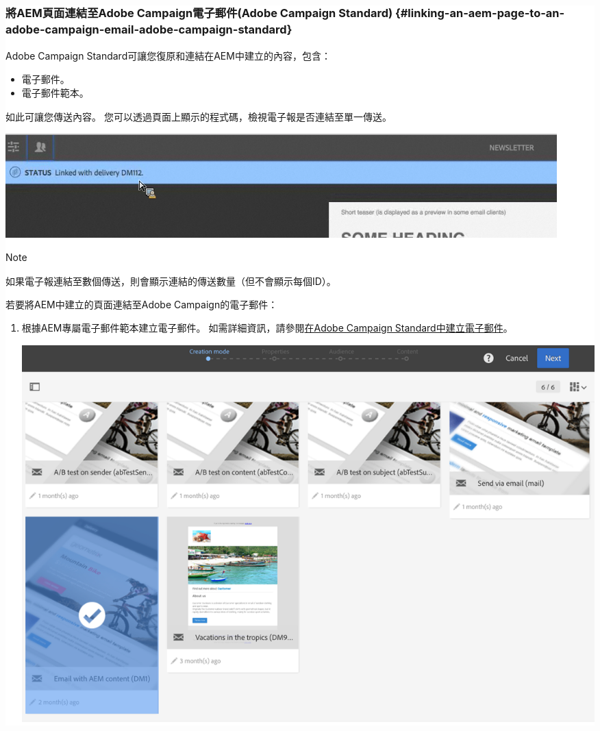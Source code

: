 ### 將AEM頁面連結至Adobe Campaign電子郵件(Adobe Campaign Standard) {#linking-an-aem-page-to-an-adobe-campaign-email-adobe-campaign-standard}

Adobe Campaign Standard可讓您復原和連結在AEM中建立的內容，包含：

* 電子郵件。
* 電子郵件範本。

如此可讓您傳送內容。 您可以透過頁面上顯示的程式碼，檢視電子報是否連結至單一傳送。

![chlimage_1-35](assets/chlimage_1-35a.png)

>[!NOTE]
>
如果電子報連結至數個傳送，則會顯示連結的傳送數量（但不會顯示每個ID）。

若要將AEM中建立的頁面連結至Adobe Campaign的電子郵件：

1. 根據AEM專屬電子郵件範本建立電子郵件。 如需詳細資訊，請參閱[在Adobe Campaign Standard中建立電子郵件](https://helpx.adobe.com/campaign/standard/channels/using/creating-an-email.html)。

   ![chlimage_1-36](assets/chlimage_1-36a.png)
